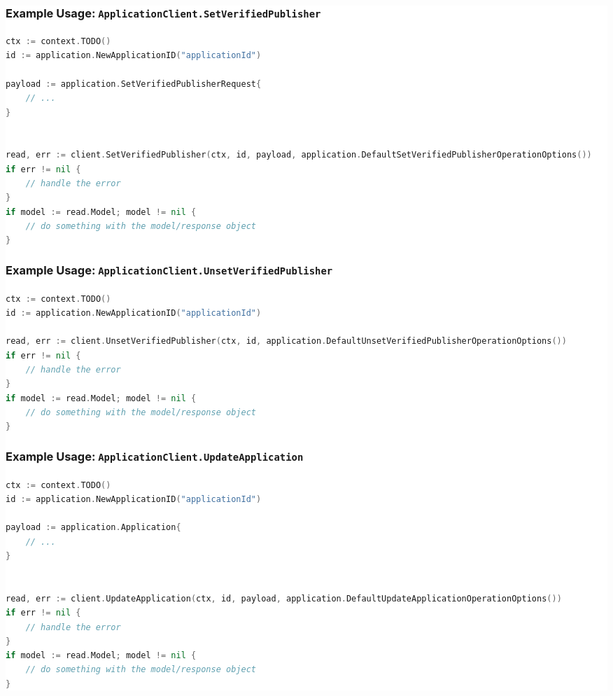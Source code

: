 
### Example Usage: `ApplicationClient.SetVerifiedPublisher`

```go
ctx := context.TODO()
id := application.NewApplicationID("applicationId")

payload := application.SetVerifiedPublisherRequest{
	// ...
}


read, err := client.SetVerifiedPublisher(ctx, id, payload, application.DefaultSetVerifiedPublisherOperationOptions())
if err != nil {
	// handle the error
}
if model := read.Model; model != nil {
	// do something with the model/response object
}
```


### Example Usage: `ApplicationClient.UnsetVerifiedPublisher`

```go
ctx := context.TODO()
id := application.NewApplicationID("applicationId")

read, err := client.UnsetVerifiedPublisher(ctx, id, application.DefaultUnsetVerifiedPublisherOperationOptions())
if err != nil {
	// handle the error
}
if model := read.Model; model != nil {
	// do something with the model/response object
}
```


### Example Usage: `ApplicationClient.UpdateApplication`

```go
ctx := context.TODO()
id := application.NewApplicationID("applicationId")

payload := application.Application{
	// ...
}


read, err := client.UpdateApplication(ctx, id, payload, application.DefaultUpdateApplicationOperationOptions())
if err != nil {
	// handle the error
}
if model := read.Model; model != nil {
	// do something with the model/response object
}
```
